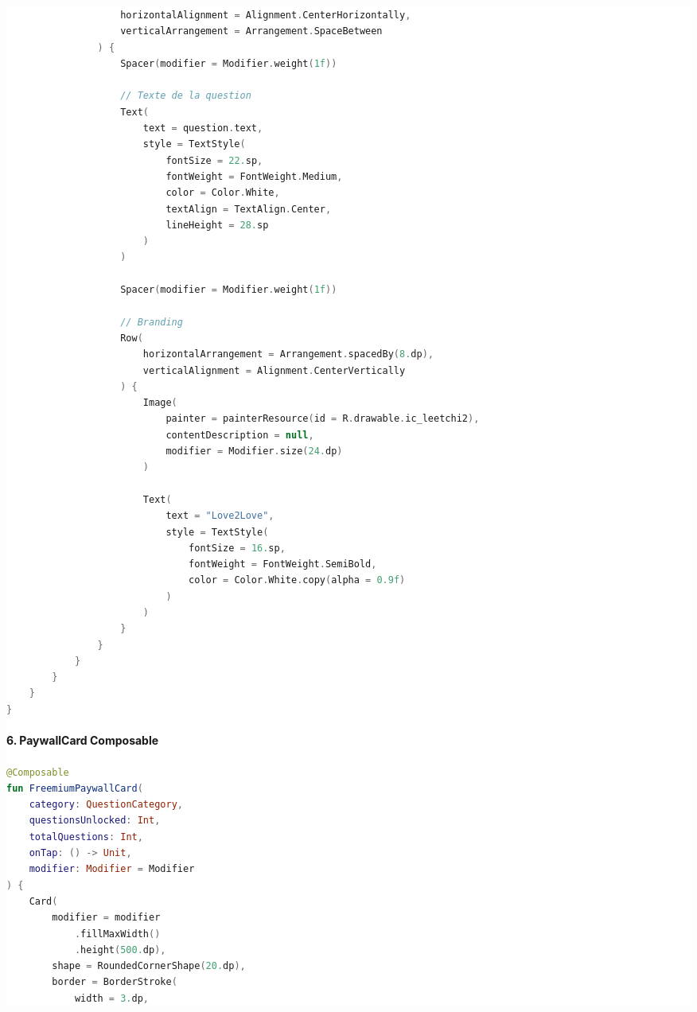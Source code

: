 ```kotlin
                    horizontalAlignment = Alignment.CenterHorizontally,
                    verticalArrangement = Arrangement.SpaceBetween
                ) {
                    Spacer(modifier = Modifier.weight(1f))

                    // Texte de la question
                    Text(
                        text = question.text,
                        style = TextStyle(
                            fontSize = 22.sp,
                            fontWeight = FontWeight.Medium,
                            color = Color.White,
                            textAlign = TextAlign.Center,
                            lineHeight = 28.sp
                        )
                    )

                    Spacer(modifier = Modifier.weight(1f))

                    // Branding
                    Row(
                        horizontalArrangement = Arrangement.spacedBy(8.dp),
                        verticalAlignment = Alignment.CenterVertically
                    ) {
                        Image(
                            painter = painterResource(id = R.drawable.ic_leetchi2),
                            contentDescription = null,
                            modifier = Modifier.size(24.dp)
                        )

                        Text(
                            text = "Love2Love",
                            style = TextStyle(
                                fontSize = 16.sp,
                                fontWeight = FontWeight.SemiBold,
                                color = Color.White.copy(alpha = 0.9f)
                            )
                        )
                    }
                }
            }
        }
    }
}
```

#### 6. PaywallCard Composable

```kotlin
@Composable
fun FreemiumPaywallCard(
    category: QuestionCategory,
    questionsUnlocked: Int,
    totalQuestions: Int,
    onTap: () -> Unit,
    modifier: Modifier = Modifier
) {
    Card(
        modifier = modifier
            .fillMaxWidth()
            .height(500.dp),
        shape = RoundedCornerShape(20.dp),
        border = BorderStroke(
            width = 3.dp,
```